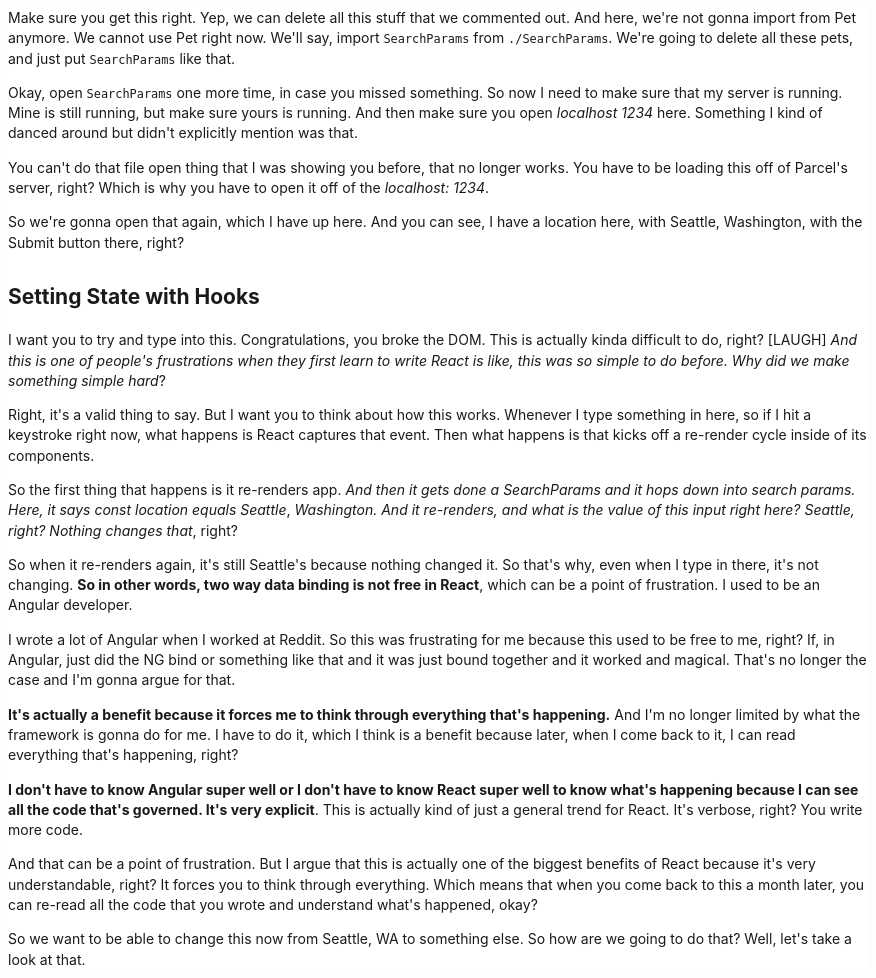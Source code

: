 Make sure you get this right. Yep, we can delete all this stuff that we commented out.
And here, we're not gonna import from Pet anymore. We cannot use Pet right now. We'll say, import `SearchParams` from `./SearchParams`.
We're going to delete all these pets, and just put `SearchParams` like that.

Okay, open `SearchParams` one more time, in case you missed something.
So now I need to make sure that my server is running. Mine is still running, but make sure yours is running. And then make sure you open _localhost 1234_ here. Something I kind of danced around but didn't explicitly mention was that.

You can't do that file open thing that I was showing you before, that no longer works. You have to be loading this off of Parcel's server, right? Which is why you have to open it off of the _localhost: 1234_.

So we're gonna open that again, which I have up here.
And you can see, I have a location here, with Seattle, Washington, with the Submit button there, right?

## Setting State with Hooks

I want you to try and type into this.
Congratulations, you broke the DOM. This is actually kinda difficult to do, right? [LAUGH] _And this is one of people's frustrations when they first learn to write React is like, this was so simple to do before. Why did we make something simple hard_?

Right, it's a valid thing to say. But I want you to think about how this works. Whenever I type something in here, so if I hit a keystroke right now, what happens is React captures that event. Then what happens is that kicks off a re-render cycle inside of its components.

So the first thing that happens is it re-renders app. _And then it gets done a SearchParams and it hops down into search params. Here, it says const location equals Seattle_, _Washington. And it re-renders, and what is the value of this input right here? Seattle, right? Nothing changes that_, right?

So when it re-renders again, it's still Seattle's because nothing changed it. So that's why, even when I type in there, it's not changing. **So in other words, two way data binding is not free in React**, which can be a point of frustration. I used to be an Angular developer.

I wrote a lot of Angular when I worked at Reddit. So this was frustrating for me because this used to be free to me, right? If, in Angular, just did the NG bind or something like that and it was just bound together and it worked and magical. That's no longer the case and I'm gonna argue for that.

**It's actually a benefit because it forces me to think through everything that's happening.** And I'm no longer limited by what the framework is gonna do for me. I have to do it, which I think is a benefit because later, when I come back to it, I can read everything that's happening, right?

**I don't have to know Angular super well or I don't have to know React super well to know what's happening because I can see all the code that's governed. It's very explicit**. This is actually kind of just a general trend for React. It's verbose, right? You write more code.

And that can be a point of frustration. But I argue that this is actually one of the biggest benefits of React because it's very understandable, right? It forces you to think through everything. Which means that when you come back to this a month later, you can re-read all the code that you wrote and understand what's happened, okay?

So we want to be able to change this now from Seattle, WA to something else. So how are we going to do that? Well, let's take a look at that.
